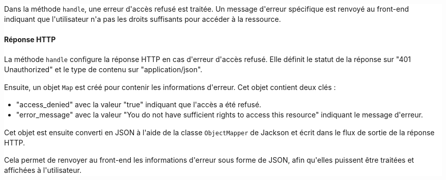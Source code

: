 Dans la méthode `handle`, une erreur d'accès refusé est traitée. Un message d'erreur spécifique est renvoyé au front-end indiquant que l'utilisateur n'a pas les droits suffisants pour accéder à la ressource.

#### Réponse HTTP

La méthode `handle` configure la réponse HTTP en cas d'erreur d'accès refusé. Elle définit le statut de la réponse sur "401 Unauthorized" et le type de contenu sur "application/json".

Ensuite, un objet `Map` est créé pour contenir les informations d'erreur. Cet objet contient deux clés :
- "access_denied" avec la valeur "true" indiquant que l'accès a été refusé.
- "error_message" avec la valeur "You do not have sufficient rights to access this resource" indiquant le message d'erreur.

Cet objet est ensuite converti en JSON à l'aide de la classe `ObjectMapper` de Jackson et écrit dans le flux de sortie de la réponse HTTP.

Cela permet de renvoyer au front-end les informations d'erreur sous forme de JSON, afin qu'elles puissent être traitées et affichées à l'utilisateur.


